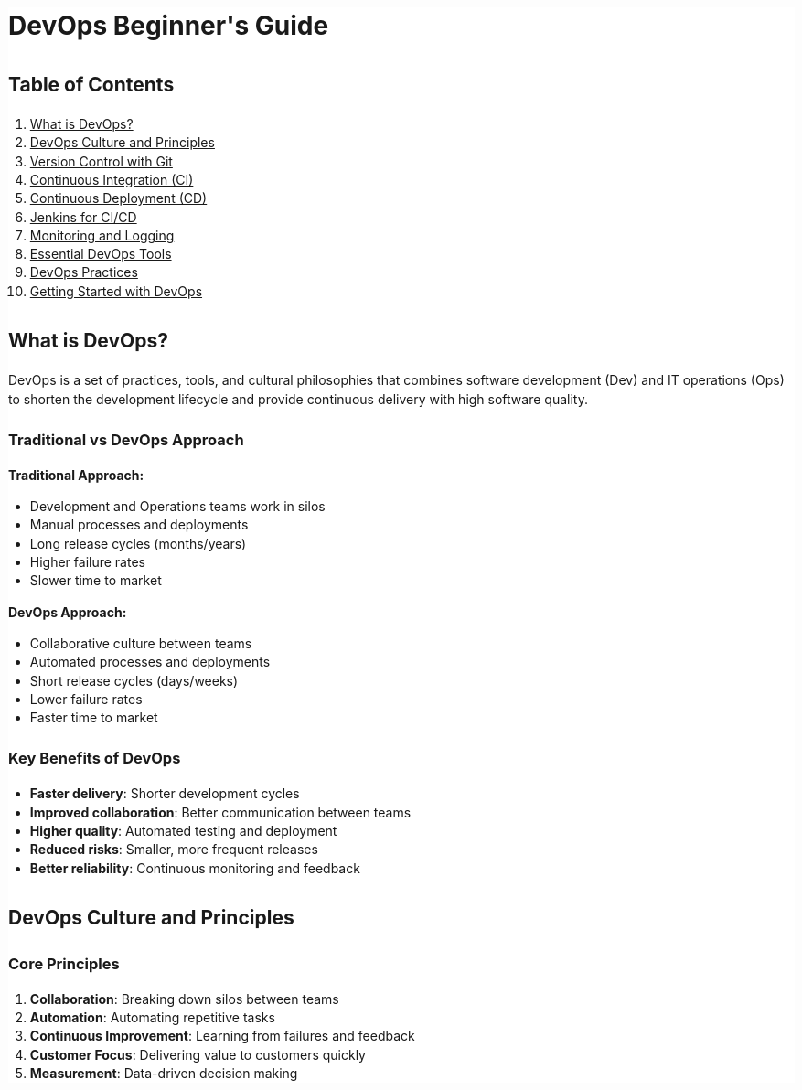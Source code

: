 # DevOps Beginner's Guide

## Table of Contents
1. [What is DevOps?](#what-is-devops)
2. [DevOps Culture and Principles](#devops-culture-and-principles)
3. [Version Control with Git](#version-control-with-git)
4. [Continuous Integration (CI)](#continuous-integration-ci)
5. [Continuous Deployment (CD)](#continuous-deployment-cd)
6. [Jenkins for CI/CD](#jenkins-for-cicd)
7. [Monitoring and Logging](#monitoring-and-logging)
8. [Essential DevOps Tools](#essential-devops-tools)
9. [DevOps Practices](#devops-practices)
10. [Getting Started with DevOps](#getting-started-with-devops)

## What is DevOps?

DevOps is a set of practices, tools, and cultural philosophies that combines software development (Dev) and IT operations (Ops) to shorten the development lifecycle and provide continuous delivery with high software quality.

### Traditional vs DevOps Approach

**Traditional Approach:**
- Development and Operations teams work in silos
- Manual processes and deployments
- Long release cycles (months/years)
- Higher failure rates
- Slower time to market

**DevOps Approach:**
- Collaborative culture between teams
- Automated processes and deployments
- Short release cycles (days/weeks)
- Lower failure rates
- Faster time to market

### Key Benefits of DevOps
- **Faster delivery**: Shorter development cycles
- **Improved collaboration**: Better communication between teams
- **Higher quality**: Automated testing and deployment
- **Reduced risks**: Smaller, more frequent releases
- **Better reliability**: Continuous monitoring and feedback

## DevOps Culture and Principles

### Core Principles

1. **Collaboration**: Breaking down silos between teams
2. **Automation**: Automating repetitive tasks
3. **Continuous Improvement**: Learning from failures and feedback
4. **Customer Focus**: Delivering value to customers quickly
5. **Measurement**: Data-driven decision making
